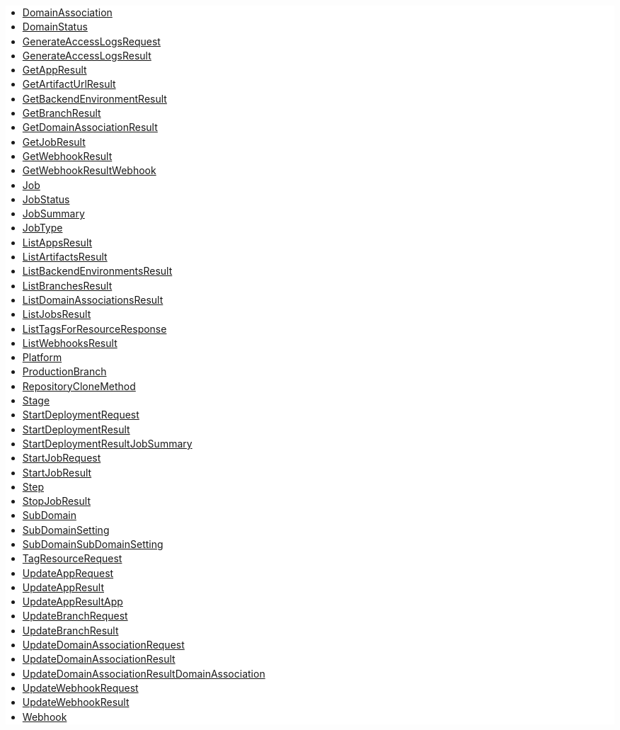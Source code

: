  - [DomainAssociation](docs/DomainAssociation.md)
 - [DomainStatus](docs/DomainStatus.md)
 - [GenerateAccessLogsRequest](docs/GenerateAccessLogsRequest.md)
 - [GenerateAccessLogsResult](docs/GenerateAccessLogsResult.md)
 - [GetAppResult](docs/GetAppResult.md)
 - [GetArtifactUrlResult](docs/GetArtifactUrlResult.md)
 - [GetBackendEnvironmentResult](docs/GetBackendEnvironmentResult.md)
 - [GetBranchResult](docs/GetBranchResult.md)
 - [GetDomainAssociationResult](docs/GetDomainAssociationResult.md)
 - [GetJobResult](docs/GetJobResult.md)
 - [GetWebhookResult](docs/GetWebhookResult.md)
 - [GetWebhookResultWebhook](docs/GetWebhookResultWebhook.md)
 - [Job](docs/Job.md)
 - [JobStatus](docs/JobStatus.md)
 - [JobSummary](docs/JobSummary.md)
 - [JobType](docs/JobType.md)
 - [ListAppsResult](docs/ListAppsResult.md)
 - [ListArtifactsResult](docs/ListArtifactsResult.md)
 - [ListBackendEnvironmentsResult](docs/ListBackendEnvironmentsResult.md)
 - [ListBranchesResult](docs/ListBranchesResult.md)
 - [ListDomainAssociationsResult](docs/ListDomainAssociationsResult.md)
 - [ListJobsResult](docs/ListJobsResult.md)
 - [ListTagsForResourceResponse](docs/ListTagsForResourceResponse.md)
 - [ListWebhooksResult](docs/ListWebhooksResult.md)
 - [Platform](docs/Platform.md)
 - [ProductionBranch](docs/ProductionBranch.md)
 - [RepositoryCloneMethod](docs/RepositoryCloneMethod.md)
 - [Stage](docs/Stage.md)
 - [StartDeploymentRequest](docs/StartDeploymentRequest.md)
 - [StartDeploymentResult](docs/StartDeploymentResult.md)
 - [StartDeploymentResultJobSummary](docs/StartDeploymentResultJobSummary.md)
 - [StartJobRequest](docs/StartJobRequest.md)
 - [StartJobResult](docs/StartJobResult.md)
 - [Step](docs/Step.md)
 - [StopJobResult](docs/StopJobResult.md)
 - [SubDomain](docs/SubDomain.md)
 - [SubDomainSetting](docs/SubDomainSetting.md)
 - [SubDomainSubDomainSetting](docs/SubDomainSubDomainSetting.md)
 - [TagResourceRequest](docs/TagResourceRequest.md)
 - [UpdateAppRequest](docs/UpdateAppRequest.md)
 - [UpdateAppResult](docs/UpdateAppResult.md)
 - [UpdateAppResultApp](docs/UpdateAppResultApp.md)
 - [UpdateBranchRequest](docs/UpdateBranchRequest.md)
 - [UpdateBranchResult](docs/UpdateBranchResult.md)
 - [UpdateDomainAssociationRequest](docs/UpdateDomainAssociationRequest.md)
 - [UpdateDomainAssociationResult](docs/UpdateDomainAssociationResult.md)
 - [UpdateDomainAssociationResultDomainAssociation](docs/UpdateDomainAssociationResultDomainAssociation.md)
 - [UpdateWebhookRequest](docs/UpdateWebhookRequest.md)
 - [UpdateWebhookResult](docs/UpdateWebhookResult.md)
 - [Webhook](docs/Webhook.md)
